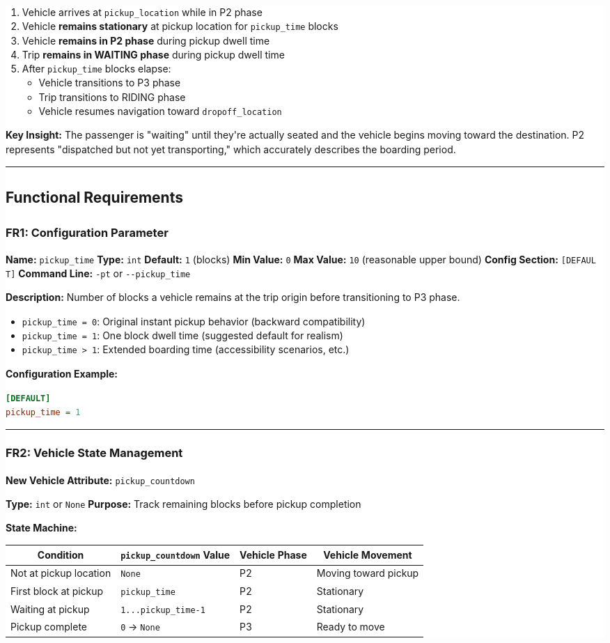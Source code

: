 1. Vehicle arrives at `pickup_location` while in P2 phase
2. Vehicle **remains stationary** at pickup location for `pickup_time` blocks
3. Vehicle **remains in P2 phase** during pickup dwell time
4. Trip **remains in WAITING phase** during pickup dwell time
5. After `pickup_time` blocks elapse:
   - Vehicle transitions to P3 phase
   - Trip transitions to RIDING phase
   - Vehicle resumes navigation toward `dropoff_location`

**Key Insight:** The passenger is "waiting" until they're actually seated and the vehicle begins moving toward the destination. P2 represents "dispatched but not yet transporting," which accurately describes the boarding period.

---

## Functional Requirements

### FR1: Configuration Parameter

**Name:** `pickup_time`
**Type:** `int`
**Default:** `1` (blocks)
**Min Value:** `0`
**Max Value:** `10` (reasonable upper bound)
**Config Section:** `[DEFAULT]`
**Command Line:** `-pt` or `--pickup_time`

**Description:**
Number of blocks a vehicle remains at the trip origin before transitioning to P3 phase.

- `pickup_time = 0`: Original instant pickup behavior (backward compatibility)
- `pickup_time = 1`: One block dwell time (suggested default for realism)
- `pickup_time > 1`: Extended boarding time (accessibility scenarios, etc.)

**Configuration Example:**
```ini
[DEFAULT]
pickup_time = 1
```

---

### FR2: Vehicle State Management

**New Vehicle Attribute:** `pickup_countdown`

**Type:** `int` or `None`
**Purpose:** Track remaining blocks before pickup completion

**State Machine:**

| Condition | `pickup_countdown` Value | Vehicle Phase | Vehicle Movement |
|-----------|--------------------------|---------------|------------------|
| Not at pickup location | `None` | P2 | Moving toward pickup |
| First block at pickup | `pickup_time` | P2 | Stationary |
| Waiting at pickup | `1...pickup_time-1` | P2 | Stationary |
| Pickup complete | `0` → `None` | P3 | Ready to move |
